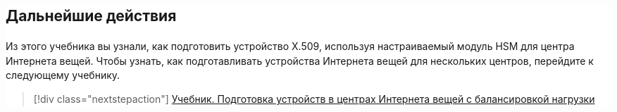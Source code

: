 ## <a name="next-steps"></a>Дальнейшие действия

Из этого учебника вы узнали, как подготовить устройство X.509, используя настраиваемый модуль HSM для центра Интернета вещей. Чтобы узнать, как подготавливать устройства Интернета вещей для нескольких центров, перейдите к следующему учебнику. 

> [!div class="nextstepaction"]
> [Учебник. Подготовка устройств в центрах Интернета вещей с балансировкой нагрузки](tutorial-provision-multiple-hubs.md)
